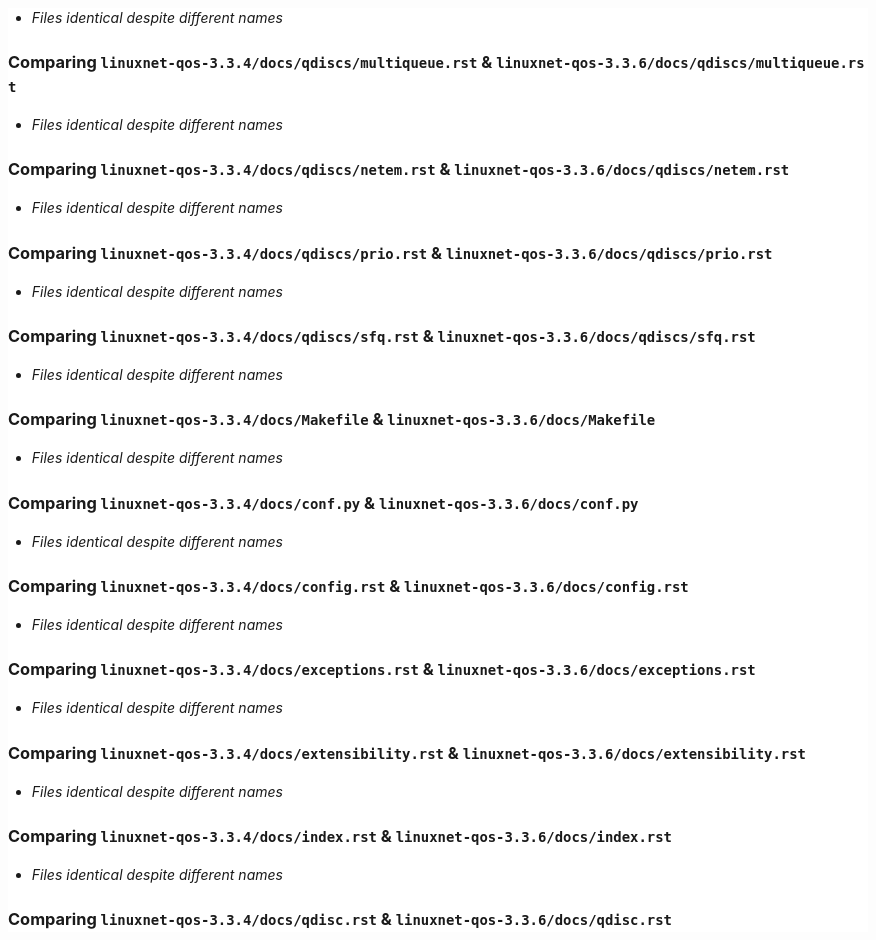  * *Files identical despite different names*

### Comparing `linuxnet-qos-3.3.4/docs/qdiscs/multiqueue.rst` & `linuxnet-qos-3.3.6/docs/qdiscs/multiqueue.rst`

 * *Files identical despite different names*

### Comparing `linuxnet-qos-3.3.4/docs/qdiscs/netem.rst` & `linuxnet-qos-3.3.6/docs/qdiscs/netem.rst`

 * *Files identical despite different names*

### Comparing `linuxnet-qos-3.3.4/docs/qdiscs/prio.rst` & `linuxnet-qos-3.3.6/docs/qdiscs/prio.rst`

 * *Files identical despite different names*

### Comparing `linuxnet-qos-3.3.4/docs/qdiscs/sfq.rst` & `linuxnet-qos-3.3.6/docs/qdiscs/sfq.rst`

 * *Files identical despite different names*

### Comparing `linuxnet-qos-3.3.4/docs/Makefile` & `linuxnet-qos-3.3.6/docs/Makefile`

 * *Files identical despite different names*

### Comparing `linuxnet-qos-3.3.4/docs/conf.py` & `linuxnet-qos-3.3.6/docs/conf.py`

 * *Files identical despite different names*

### Comparing `linuxnet-qos-3.3.4/docs/config.rst` & `linuxnet-qos-3.3.6/docs/config.rst`

 * *Files identical despite different names*

### Comparing `linuxnet-qos-3.3.4/docs/exceptions.rst` & `linuxnet-qos-3.3.6/docs/exceptions.rst`

 * *Files identical despite different names*

### Comparing `linuxnet-qos-3.3.4/docs/extensibility.rst` & `linuxnet-qos-3.3.6/docs/extensibility.rst`

 * *Files identical despite different names*

### Comparing `linuxnet-qos-3.3.4/docs/index.rst` & `linuxnet-qos-3.3.6/docs/index.rst`

 * *Files identical despite different names*

### Comparing `linuxnet-qos-3.3.4/docs/qdisc.rst` & `linuxnet-qos-3.3.6/docs/qdisc.rst`
